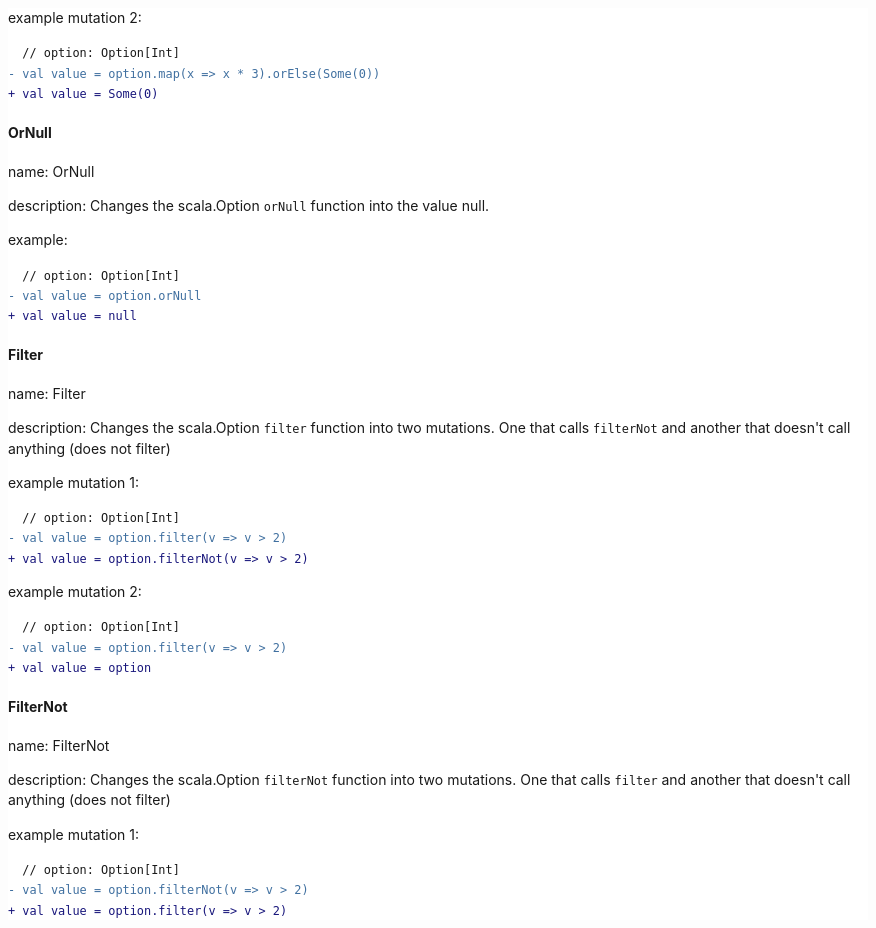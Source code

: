 example mutation 2:

```diff
  // option: Option[Int]
- val value = option.map(x => x * 3).orElse(Some(0))
+ val value = Some(0)
```

#### OrNull

name: OrNull

description: Changes the scala.Option `orNull` function into the value null.

example:

```diff
  // option: Option[Int]
- val value = option.orNull
+ val value = null
```

#### Filter

name: Filter

description: Changes the scala.Option `filter` function into two mutations. One that calls `filterNot` and another that doesn't call anything (does not filter)

example mutation 1:

```diff
  // option: Option[Int]
- val value = option.filter(v => v > 2)
+ val value = option.filterNot(v => v > 2)
```

example mutation 2:

```diff
  // option: Option[Int]
- val value = option.filter(v => v > 2)
+ val value = option
```

#### FilterNot

name: FilterNot

description: Changes the scala.Option `filterNot` function into two mutations. One that calls `filter` and another that doesn't call anything (does not filter)

example mutation 1:

```diff
  // option: Option[Int]
- val value = option.filterNot(v => v > 2)
+ val value = option.filter(v => v > 2)
```
